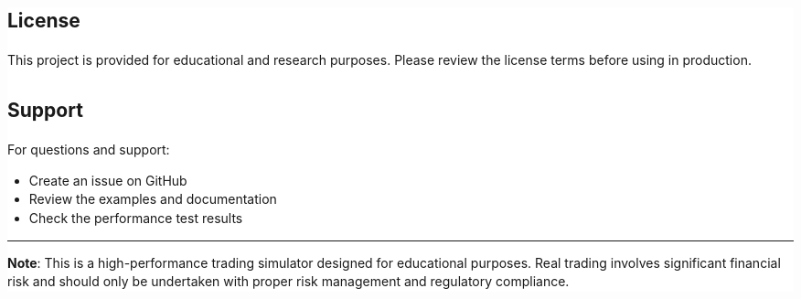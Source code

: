 ## License

This project is provided for educational and research purposes. Please review the license terms before using in production.

## Support

For questions and support:
- Create an issue on GitHub
- Review the examples and documentation
- Check the performance test results

---

**Note**: This is a high-performance trading simulator designed for educational purposes. Real trading involves significant financial risk and should only be undertaken with proper risk management and regulatory compliance.